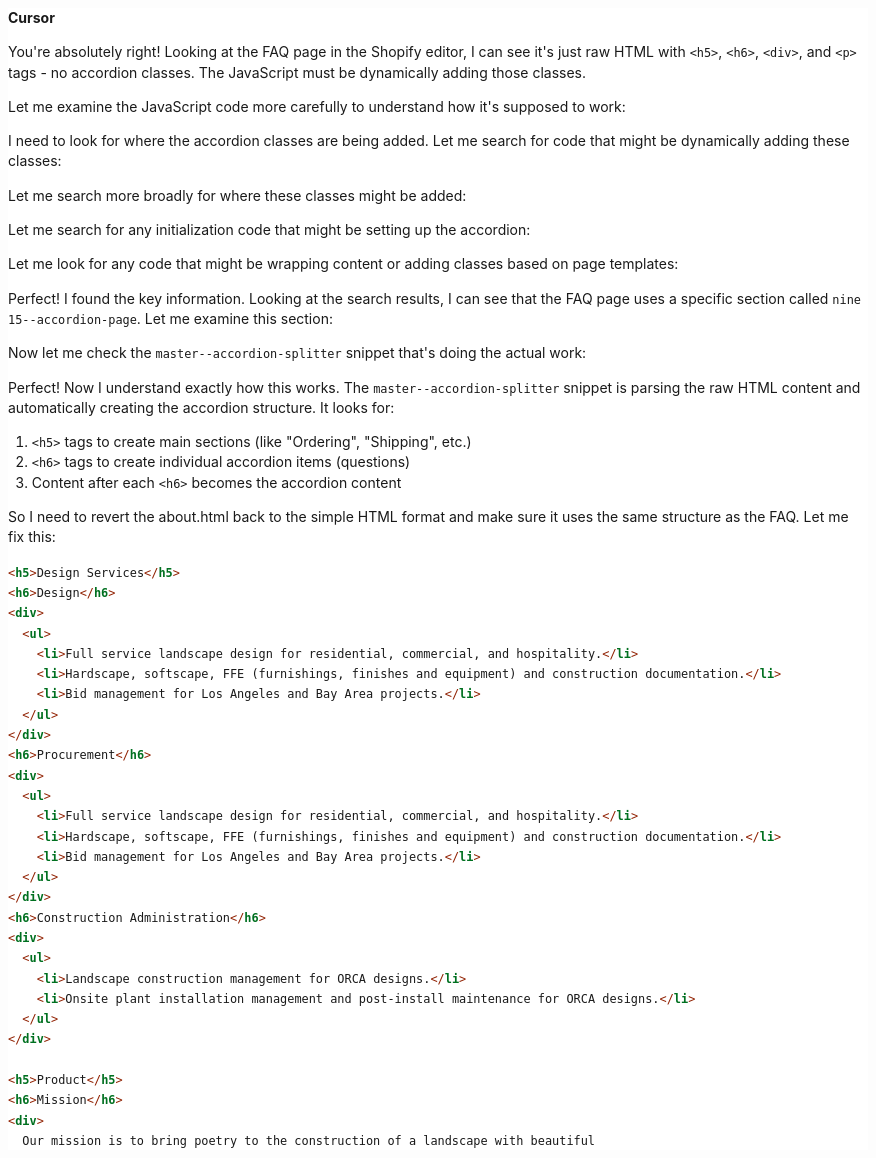 
**Cursor**

You're absolutely right! Looking at the FAQ page in the Shopify editor, I can see it's just raw HTML with `<h5>`, `<h6>`, `<div>`, and `<p>` tags - no accordion classes. The JavaScript must be dynamically adding those classes.

Let me examine the JavaScript code more carefully to understand how it's supposed to work:


I need to look for where the accordion classes are being added. Let me search for code that might be dynamically adding these classes:


Let me search more broadly for where these classes might be added:


Let me search for any initialization code that might be setting up the accordion:


Let me look for any code that might be wrapping content or adding classes based on page templates:


Perfect! I found the key information. Looking at the search results, I can see that the FAQ page uses a specific section called `nine15--accordion-page`. Let me examine this section:


Now let me check the `master--accordion-splitter` snippet that's doing the actual work:


Perfect! Now I understand exactly how this works. The `master--accordion-splitter` snippet is parsing the raw HTML content and automatically creating the accordion structure. It looks for:

1. `<h5>` tags to create main sections (like "Ordering", "Shipping", etc.)
2. `<h6>` tags to create individual accordion items (questions)
3. Content after each `<h6>` becomes the accordion content

So I need to revert the about.html back to the simple HTML format and make sure it uses the same structure as the FAQ. Let me fix this:


```html
<h5>Design Services</h5>
<h6>Design</h6>
<div>
  <ul>
    <li>Full service landscape design for residential, commercial, and hospitality.</li>
    <li>Hardscape, softscape, FFE (furnishings, finishes and equipment) and construction documentation.</li>
    <li>Bid management for Los Angeles and Bay Area projects.</li>
  </ul>
</div>
<h6>Procurement</h6>
<div>
  <ul>
    <li>Full service landscape design for residential, commercial, and hospitality.</li>
    <li>Hardscape, softscape, FFE (furnishings, finishes and equipment) and construction documentation.</li>
    <li>Bid management for Los Angeles and Bay Area projects.</li>
  </ul>
</div>
<h6>Construction Administration</h6>
<div>
  <ul>
    <li>Landscape construction management for ORCA designs.</li>
    <li>Onsite plant installation management and post-install maintenance for ORCA designs.</li>
  </ul>
</div>

<h5>Product</h5>
<h6>Mission</h6>
<div>
  Our mission is to bring poetry to the construction of a landscape with beautiful 
```